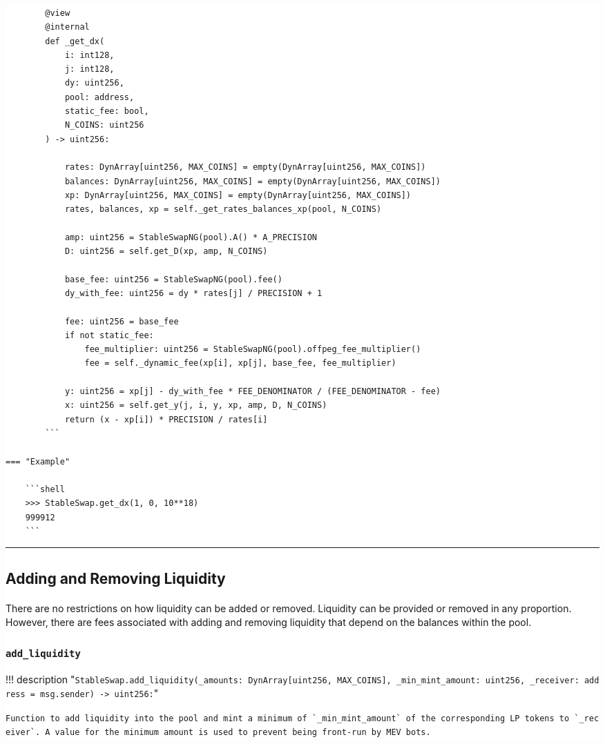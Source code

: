             @view
            @internal
            def _get_dx(
                i: int128,
                j: int128,
                dy: uint256,
                pool: address,
                static_fee: bool,
                N_COINS: uint256
            ) -> uint256:

                rates: DynArray[uint256, MAX_COINS] = empty(DynArray[uint256, MAX_COINS])
                balances: DynArray[uint256, MAX_COINS] = empty(DynArray[uint256, MAX_COINS])
                xp: DynArray[uint256, MAX_COINS] = empty(DynArray[uint256, MAX_COINS])
                rates, balances, xp = self._get_rates_balances_xp(pool, N_COINS)

                amp: uint256 = StableSwapNG(pool).A() * A_PRECISION
                D: uint256 = self.get_D(xp, amp, N_COINS)

                base_fee: uint256 = StableSwapNG(pool).fee()
                dy_with_fee: uint256 = dy * rates[j] / PRECISION + 1

                fee: uint256 = base_fee
                if not static_fee:
                    fee_multiplier: uint256 = StableSwapNG(pool).offpeg_fee_multiplier()
                    fee = self._dynamic_fee(xp[i], xp[j], base_fee, fee_multiplier)

                y: uint256 = xp[j] - dy_with_fee * FEE_DENOMINATOR / (FEE_DENOMINATOR - fee)
                x: uint256 = self.get_y(j, i, y, xp, amp, D, N_COINS)
                return (x - xp[i]) * PRECISION / rates[i]
            ```

    === "Example"

        ```shell
        >>> StableSwap.get_dx(1, 0, 10**18)
        999912
        ```


---


## **Adding and Removing Liquidity**

There are no restrictions on how liquidity can be added or removed. Liquidity can be provided or removed in any proportion. However, there are fees associated with adding and removing liquidity that depend on the balances within the pool.


### `add_liquidity`
!!! description "`StableSwap.add_liquidity(_amounts: DynArray[uint256, MAX_COINS], _min_mint_amount: uint256, _receiver: address = msg.sender) -> uint256:`"

    Function to add liquidity into the pool and mint a minimum of `_min_mint_amount` of the corresponding LP tokens to `_receiver`. A value for the minimum amount is used to prevent being front-run by MEV bots.
